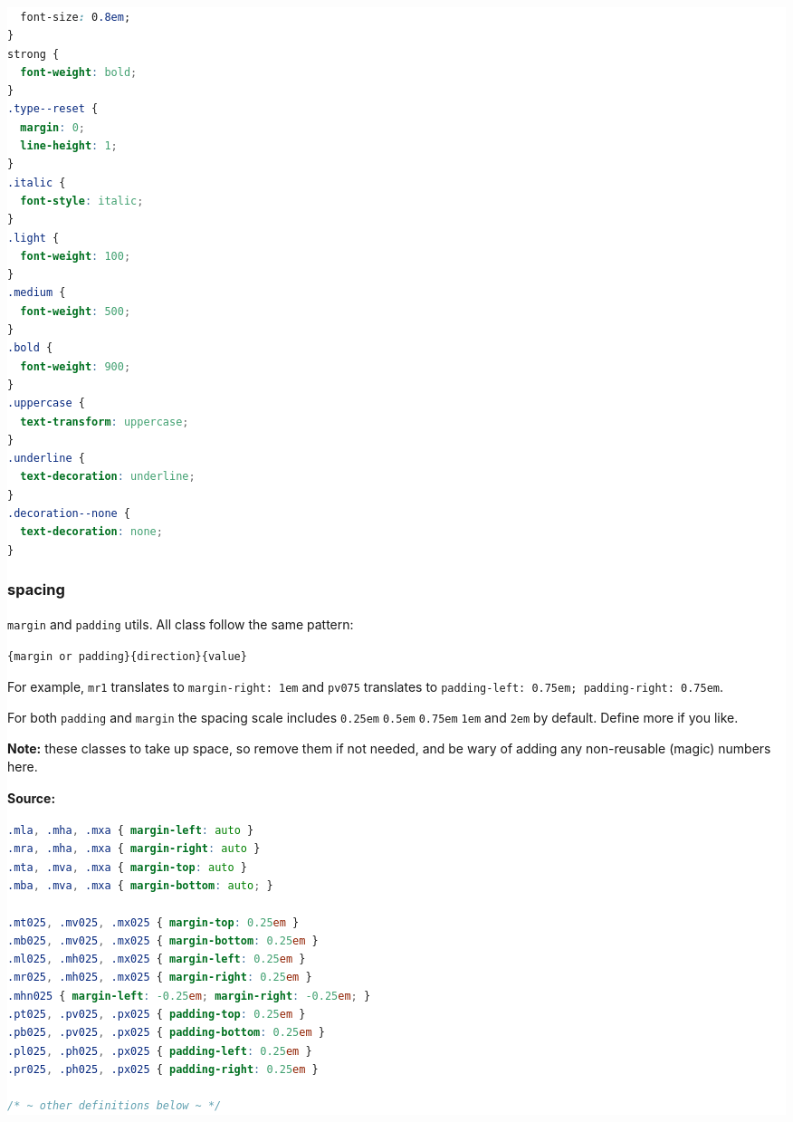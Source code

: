 ```css
  font-size: 0.8em;
}
strong {
  font-weight: bold;
}
.type--reset {
  margin: 0;
  line-height: 1;
}
.italic {
  font-style: italic;
}
.light {
  font-weight: 100;
}
.medium {
  font-weight: 500;
}
.bold {
  font-weight: 900;
}
.uppercase {
  text-transform: uppercase;
}
.underline {
  text-decoration: underline;
}
.decoration--none {
  text-decoration: none;
}
```
### spacing
`margin` and `padding` utils. All class follow the same pattern:
```
{margin or padding}{direction}{value}
```
For example, `mr1` translates to `margin-right: 1em` and `pv075` translates to `padding-left: 0.75em; padding-right: 0.75em`.

For both `padding` and `margin` the spacing scale includes `0.25em` `0.5em` `0.75em` `1em` and `2em` by default. Define more if you like.

**Note:** these classes to take up space, so remove them if not needed, and be wary of adding any non-reusable (magic) numbers here.

**Source:**
```css
.mla, .mha, .mxa { margin-left: auto }
.mra, .mha, .mxa { margin-right: auto }
.mta, .mva, .mxa { margin-top: auto }
.mba, .mva, .mxa { margin-bottom: auto; }

.mt025, .mv025, .mx025 { margin-top: 0.25em }
.mb025, .mv025, .mx025 { margin-bottom: 0.25em }
.ml025, .mh025, .mx025 { margin-left: 0.25em }
.mr025, .mh025, .mx025 { margin-right: 0.25em }
.mhn025 { margin-left: -0.25em; margin-right: -0.25em; }
.pt025, .pv025, .px025 { padding-top: 0.25em }
.pb025, .pv025, .px025 { padding-bottom: 0.25em }
.pl025, .ph025, .px025 { padding-left: 0.25em }
.pr025, .ph025, .px025 { padding-right: 0.25em }

/* ~ other definitions below ~ */
```